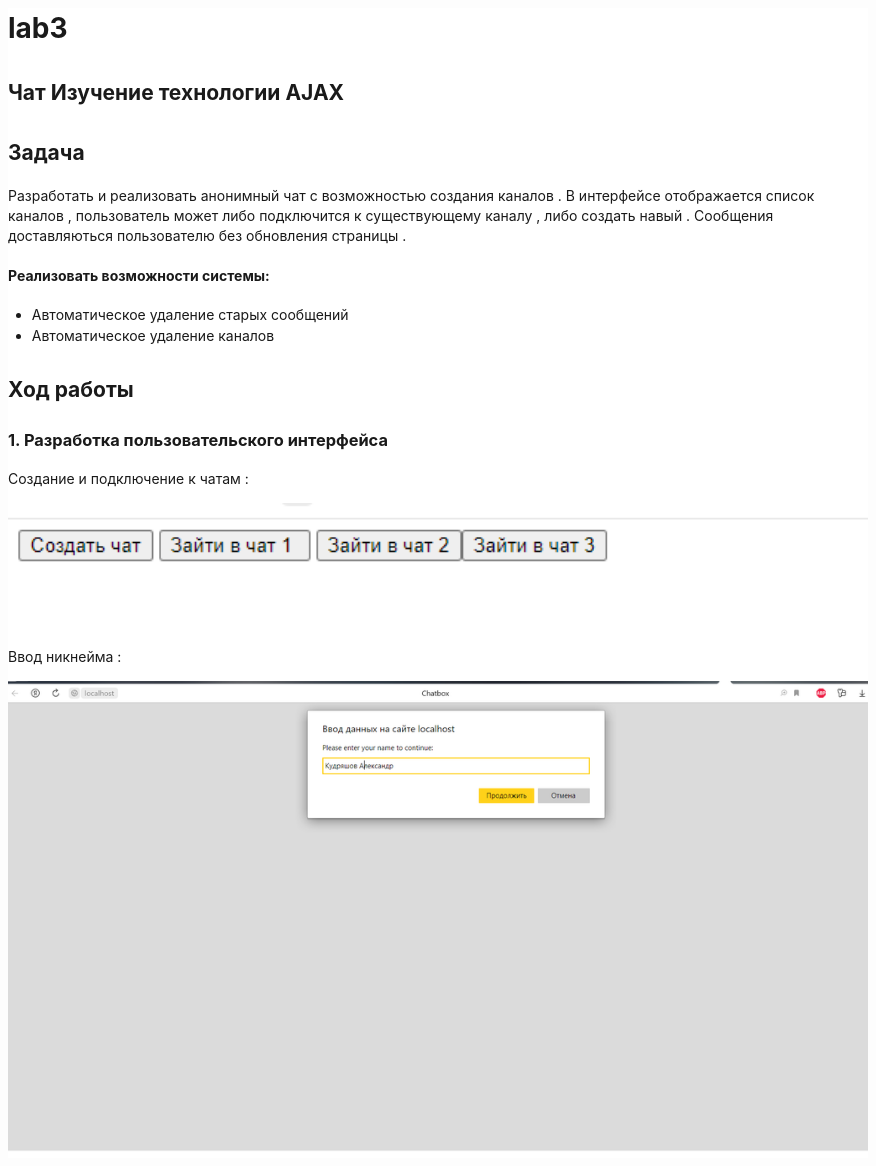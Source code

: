 # lab3
Чат 
Изучение технологии AJAX
------

## Задача
Разработать и реализовать анонимный чат с возможностью создания каналов . В интерфейсе отображается список каналов , пользователь может либо подключится к существующему каналу , либо создать навый . Сообщения доставляються пользователю без обновления страницы .
#### Реализовать возможности системы:
 -  Автоматическое удаление старых сообщений 
 -  Автоматическое удаление каналов 
 
## Ход работы

### 1. Разработка пользовательского интерфейса

Создание и подключение к чатам :

<p align = "center"><img src="https://github.com/Sa2ap/lab3/blob/main/lab3.4.PNG"/width = 100%></p>

Ввод никнейма :

<p align = "center"><img src="https://github.com/Sa2ap/lab3/blob/main/lab3.3.PNG"/width = 100%></p>
